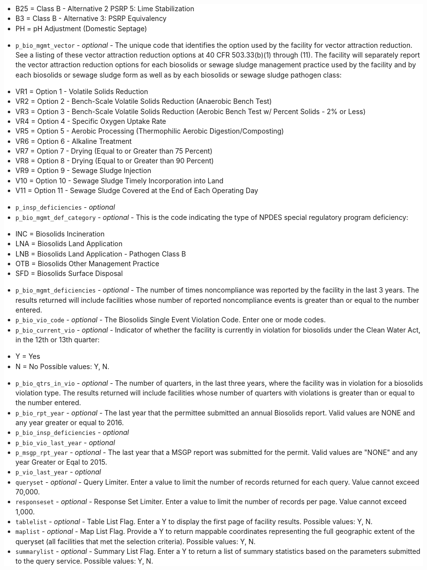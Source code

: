 - B25 = Class B - Alternative 2 PSRP 5: Lime Stabilization
- B3 = Class B - Alternative 3: PSRP Equivalency
- PH = pH Adjustment (Domestic Septage)
* `p_bio_mgmt_vector` - _optional_ - The unique code that identifies the option used by the facility for vector attraction reduction. See a listing of these vector attraction reduction options at 40 CFR 503.33(b)(1) through (11). The facility will separately report the vector attraction reduction options for each biosolids or sewage sludge management practice used by the facility and by each biosolids or sewage sludge form as well as by each biosolids or sewage sludge pathogen class:

- VR1 = Option 1 - Volatile Solids Reduction
- VR2 = Option 2 - Bench-Scale Volatile Solids Reduction (Anaerobic Bench Test)
- VR3 = Option 3 - Bench-Scale Volatile Solids Reduction (Aerobic Bench Test w/ Percent Solids - 2% or Less)
- VR4 = Option 4 - Specific Oxygen Uptake Rate
- VR5 = Option 5 - Aerobic Processing (Thermophilic Aerobic Digestion/Composting)
- VR6 = Option 6 - Alkaline Treatment
- VR7 = Option 7 - Drying (Equal to or Greater than 75 Percent)
- VR8 = Option 8 - Drying (Equal to or Greater than 90 Percent)
- VR9 = Option 9 - Sewage Sludge Injection
- V10 = Option 10 - Sewage Sludge Timely Incorporation into Land
- V11 = Option 11 - Sewage Sludge Covered at the End of Each Operating Day
* `p_insp_deficiencies` - _optional_
* `p_bio_mgmt_def_category` - _optional_ - This is the code indicating the type of NPDES special regulatory program deficiency:

- INC = Biosolids Incineration
- LNA = Biosolids Land Application
- LNB = Biosolids Land Application - Pathogen Class B
- OTB = Biosolids Other Management Practice
- SFD = Biosolids Surface Disposal
* `p_bio_mgmt_deficiencies` - _optional_ - The number of times noncompliance was reported by the facility in the last 3 years. The results returned will include facilities whose number of reported noncompliance events is greater than or equal to the number entered.
* `p_bio_vio_code` - _optional_ - The Biosolids Single Event Violation Code.  Enter one or mode codes.
* `p_bio_current_vio` - _optional_ - Indicator of whether the facility is currently in violation for biosolids under the Clean Water Act, in the 12th or 13th quarter:

- Y = Yes
- N = No
    Possible values: Y, N.
* `p_bio_qtrs_in_vio` - _optional_ - The number of quarters, in the last three years, where the facility was in violation for a biosolids violation type.  The results returned will include facilities whose number of quarters with violations is greater than or equal to the number entered.
* `p_bio_rpt_year` - _optional_ - The last year that the permittee submitted an annual Biosolids report.  Valid values are NONE and any year greater or equal to 2016.
* `p_bio_insp_deficiencies` - _optional_
* `p_bio_vio_last_year` - _optional_
* `p_msgp_rpt_year` - _optional_ - The last year that a MSGP report was submitted for the permit.  Valid values are "NONE" and any year Greater or Eqal to 2015.
* `p_vio_last_year` - _optional_
* `queryset` - _optional_ - Query Limiter.  Enter a value to limit the number of records returned for each query. Value cannot exceed 70,000.
* `responseset` - _optional_ - Response Set Limiter. Enter a value to limit the number of records per page. Value cannot exceed 1,000.
* `tablelist` - _optional_ - Table List Flag. Enter a Y to display the first page of facility results.
    Possible values: Y, N.
* `maplist` - _optional_ - Map List Flag.  Provide a Y to return mappable coordinates representing the full geographic extent of the queryset (all facilities that met the selection criteria).
    Possible values: Y, N.
* `summarylist` - _optional_ - Summary List Flag.  Enter a Y to return a list of summary statistics based on the parameters submitted to the query service.
    Possible values: Y, N.